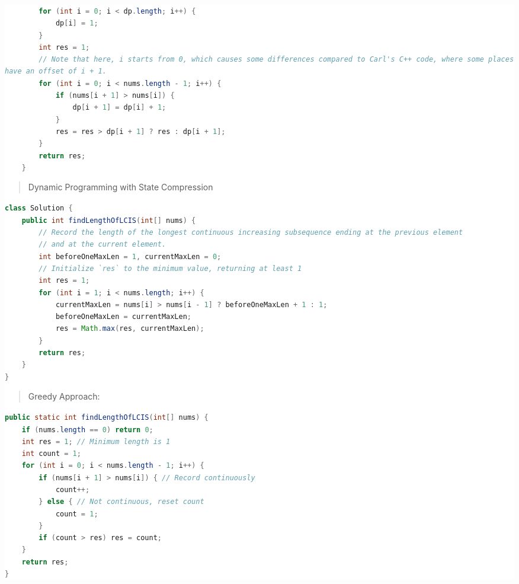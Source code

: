 ```java
        for (int i = 0; i < dp.length; i++) {
            dp[i] = 1;
        }
        int res = 1;
        // Note that here, i starts from 0, which causes some differences compared to Carl's C++ code, where some places have an offset of i + 1.
        for (int i = 0; i < nums.length - 1; i++) {
            if (nums[i + 1] > nums[i]) {
                dp[i + 1] = dp[i] + 1;
            }
            res = res > dp[i + 1] ? res : dp[i + 1];
        }
        return res;
    }
```
> Dynamic Programming with State Compression
```java
class Solution {
    public int findLengthOfLCIS(int[] nums) {
        // Record the length of the longest continuous increasing subsequence ending at the previous element 
        // and at the current element.
        int beforeOneMaxLen = 1, currentMaxLen = 0;
        // Initialize `res` to the minimum value, returning at least 1
        int res = 1;
        for (int i = 1; i < nums.length; i++) {
            currentMaxLen = nums[i] > nums[i - 1] ? beforeOneMaxLen + 1 : 1;
            beforeOneMaxLen = currentMaxLen;
            res = Math.max(res, currentMaxLen);
        }
        return res;
    }
}
```
> Greedy Approach:

```java
public static int findLengthOfLCIS(int[] nums) {
    if (nums.length == 0) return 0;
    int res = 1; // Minimum length is 1
    int count = 1;
    for (int i = 0; i < nums.length - 1; i++) {
        if (nums[i + 1] > nums[i]) { // Record continuously
            count++;
        } else { // Not continuous, reset count
            count = 1;
        }
        if (count > res) res = count;
    }
    return res;
}
```
